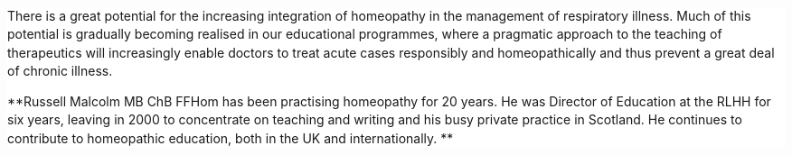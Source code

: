 There is a great potential for the increasing integration of homeopathy in the management of respiratory illness. Much of this potential is gradually becoming realised in our educational programmes, where a pragmatic approach to the teaching of therapeutics will increasingly enable doctors to treat acute cases responsibly and homeopathically and thus prevent a great deal of chronic illness.

**Russell Malcolm MB ChB FFHom has been practising homeopathy for 20 years. He was Director of Education at the RLHH for six years, leaving in 2000 to concentrate on teaching and writing and his busy private practice in Scotland. He continues to contribute to homeopathic education, both in the UK and internationally.
**
